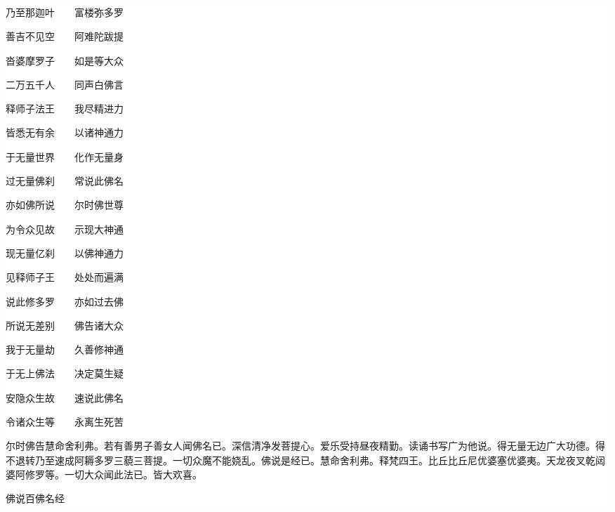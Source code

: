 乃至那迦叶　　富楼弥多罗  

善吉不见空　　阿难陀跋提  

沓婆摩罗子　　如是等大众  

二万五千人　　同声白佛言  

释师子法王　　我尽精进力  

皆悉无有余　　以诸神通力  

于无量世界　　化作无量身  

过无量佛刹　　常说此佛名  

亦如佛所说　　尔时佛世尊  

为令众见故　　示现大神通  

现无量亿刹　　以佛神通力  

见释师子王　　处处而遍满  

说此修多罗　　亦如过去佛  

所说无差别　　佛告诸大众  

我于无量劫　　久善修神通  

于无上佛法　　决定莫生疑  

安隐众生故　　速说此佛名  

令诸众生等　　永离生死苦  

尔时佛告慧命舍利弗。若有善男子善女人闻佛名已。深信清净发菩提心。爱乐受持昼夜精勤。读诵书写广为他说。得无量无边广大功德。得不退转乃至速成阿耨多罗三藐三菩提。一切众魔不能娆乱。佛说是经已。慧命舍利弗。释梵四王。比丘比丘尼优婆塞优婆夷。天龙夜叉乾闼婆阿修罗等。一切大众闻此法已。皆大欢喜。  

佛说百佛名经  
